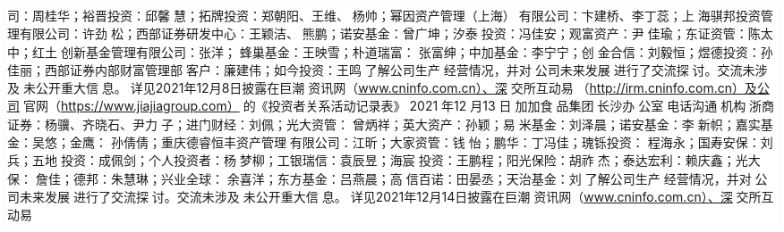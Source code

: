 司：周桂华；裕晋投资：邱馨
慧；拓牌投资：郑朝阳、王维、
杨帅；幂因资产管理（上海）
有限公司：卞建桥、李丁蕊；上
海骐邦投资管理有限公司：许劲
松；西部证券研发中心：王颖洁、
熊鹏；诺安基金：曾广坤；汐泰
投资：冯佳安；观富资产：尹
佳瑜；东证资管：陈太中；红土
创新基金管理有限公司：张洋；
蜂巢基金：王映雪；朴道瑞富：
张富绅；中加基金：李宁宁；创
金合信：刘毅恒；煜德投资：孙
佳丽；西部证券内部财富管理部
客户：廉建伟；如今投资：王鸣
了解公司生产
经营情况，并对
公司未来发展
进行了交流探
讨。交流未涉及
未公开重大信
息。
详见2021年12月8日披露在巨潮
资讯网（www.cninfo.com.cn）、深
交所互动易
（http://irm.cninfo.com.cn）及公司
官网（https://www.jiajiagroup.com）
的《投资者关系活动记录表》
2021
年12
月13
日
加加食
品集团
长沙办
公室
电话沟通
机构
浙商证券：杨骥、齐晓石、尹力
子；进门财经：刘佩；光大资管：
曾炳祥；英大资产：孙颖；易
米基金：刘泽晨；诺安基金：李
新帜；嘉实基金：吴悠；金鹰：
孙倩倩；重庆德睿恒丰资产管理
有限公司：江昕；大家资管：钱
怡；鹏华：丁冯佳；瑰铄投资：
程海永；国寿安保：刘兵；五地
投资：成佩剑；个人投资者：杨
梦柳；工银瑞信：袁辰昱；海宸
投资：王鹏程；阳光保险：胡祚
杰；泰达宏利：赖庆鑫；光大保：
詹佳；德邦：朱慧琳；兴业全球：
余喜洋；东方基金：吕燕晨；高
信百诺：田晏丞；天治基金：刘
了解公司生产
经营情况，并对
公司未来发展
进行了交流探
讨。交流未涉及
未公开重大信
息。
详见2021年12月14日披露在巨潮
资讯网（www.cninfo.com.cn）、深
交所互动易